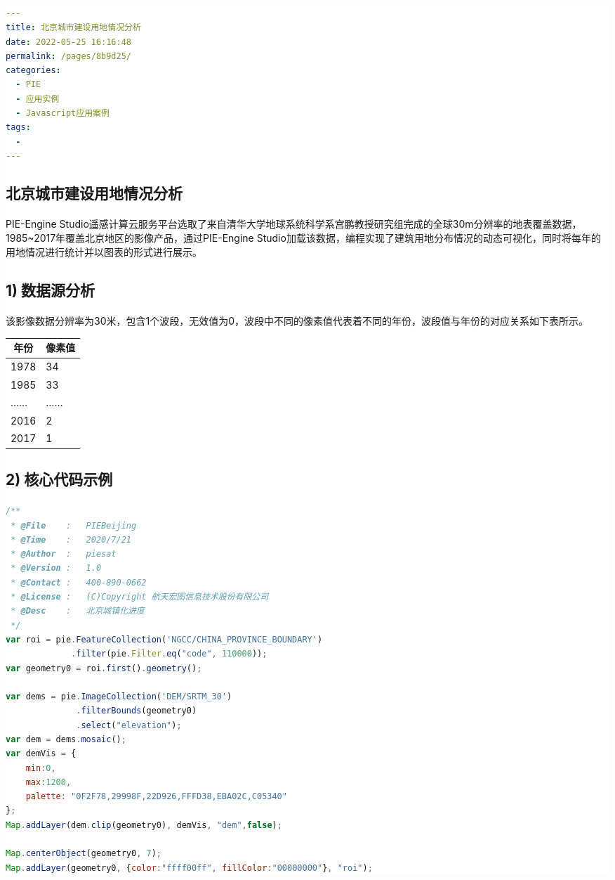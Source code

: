 ```yaml
---
title: 北京城市建设用地情况分析
date: 2022-05-25 16:16:48
permalink: /pages/8b9d25/
categories:
  - PIE
  - 应用实例
  - Javascript应用案例
tags:
  - 
---
```

## 北京城市建设用地情况分析

PIE-Engine Studio遥感计算云服务平台选取了来自清华大学地球系统科学系宫鹏教授研究组完成的全球30m分辨率的地表覆盖数据，1985~2017年覆盖北京地区的影像产品，通过PIE-Engine Studio加载该数据，编程实现了建筑用地分布情况的动态可视化，同时将每年的用地情况进行统计并以图表的形式进行展示。

## **1)** **数据源分析**

该影像数据分辨率为30米，包含1个波段，无效值为0，波段中不同的像素值代表着不同的年份，波段值与年份的对应关系如下表所示。

| 年份 | 像素值 |
| ---- | ------ |
| 1978 | 34     |
| 1985 | 33     |
| ……   | ……     |
| 2016 | 2      |
| 2017 | 1      |

## **2)** **核心代码示例**

```javascript
/**
 * @File    :   PIEBeijing
 * @Time    :   2020/7/21
 * @Author  :   piesat
 * @Version :   1.0
 * @Contact :   400-890-0662
 * @License :   (C)Copyright 航天宏图信息技术股份有限公司
 * @Desc    :   北京城镇化进度
 */
var roi = pie.FeatureCollection('NGCC/CHINA_PROVINCE_BOUNDARY')
             .filter(pie.Filter.eq("code", 110000));
var geometry0 = roi.first().geometry();

var dems = pie.ImageCollection('DEM/SRTM_30')
              .filterBounds(geometry0)
              .select("elevation");
var dem = dems.mosaic();
var demVis = {
    min:0,
    max:1200,
    palette: "0F2F78,29998F,22D926,FFFD38,EBA02C,C05340"
};
Map.addLayer(dem.clip(geometry0), demVis, "dem",false);

Map.centerObject(geometry0, 7);
Map.addLayer(geometry0, {color:"ffff00ff", fillColor:"00000000"}, "roi");

```